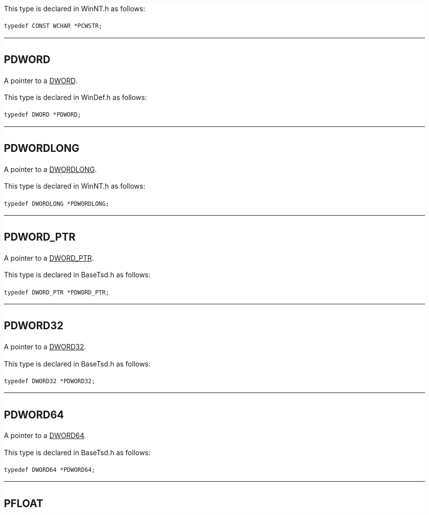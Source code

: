 This type is declared in WinNT.h as follows:

`typedef CONST WCHAR *PCWSTR;`

* * *

## PDWORD

A pointer to a [DWORD](#DWORD).

This type is declared in WinDef.h as follows:

`typedef DWORD *PDWORD;`

* * *

## PDWORDLONG

A pointer to a [DWORDLONG](#DWORDLONG).

This type is declared in WinNT.h as follows:

`typedef DWORDLONG *PDWORDLONG;`

* * *

## PDWORD_PTR

A pointer to a [DWORD_PTR](#DWORD_PTR).

This type is declared in BaseTsd.h as follows:

`typedef DWORD_PTR *PDWORD_PTR;`

* * *

## PDWORD32

A pointer to a [DWORD32](#DWORD32).

This type is declared in BaseTsd.h as follows:

`typedef DWORD32 *PDWORD32;`

* * *

## PDWORD64

A pointer to a [DWORD64](#DWORD64).

This type is declared in BaseTsd.h as follows:

`typedef DWORD64 *PDWORD64;`

* * *

## PFLOAT
